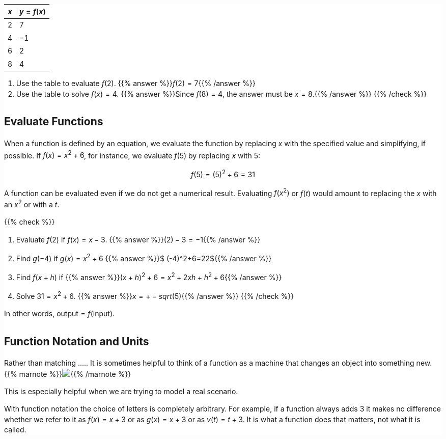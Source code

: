 | $x$ | $y=f(x)$ |
| ----- | ----- |
| $2$ | $7$ |
| $4$ | $-1$ |
| $6$ | $2$ |
| $8$ | $4$ |

1.  Use the table to evaluate $f(2)$.
{{% answer %}}$f(2)=7${{% /answer %}}
1.  Use the table to solve $f(x)=4$.
{{% answer %}}Since $f(8)=4$, the answer must be $x=8$.{{% /answer %}}
{{% /check %}}

## Evaluate Functions
When a function is defined by an equation, we evaluate the function by replacing $x$  with the specified value and simplifying, if possible.  If  $f(x)=x^{2}+6$, for instance, we evaluate $f(5)$ by replacing $x$  with  $5$:

$$f(5)=(5)^2+6=31$$

A function can be evaluated even if we do not get a numerical result.  Evaluating $f(x^{2})$ or $f(t)$ would amount to replacing the $x$  with an $x^{2}$ or with a  $t$.

{{% check %}}
1. Evaluate $f(2)$ if $f(x)=x-3$.
{{% answer %}}$(2)-3=-1${{% /answer %}}
1. Find $g(-4)$ if $g(x)=x^{2}+6$
{{% answer %}}$ (-4)^2+6=22${{% /answer %}}
1. Find $f(x+h)$ if
{{% answer %}}$(x+h)^2+6 = x^{2} + 2xh + h^2 + 6${{% /answer %}}

1. Solve $31 = x^{2}+6$. {{% answer %}}$x=+- sqrt(5)${{% /answer %}}
{{% /check %}}






In other words, $\text{output}=f(\text{input})$.




## Function Notation and Units
Rather than matching ..... It is sometimes helpful to think of a function as a machine that changes an object into something new.{{% marnote %}}![](/img/chapter-1/function_machine.svg#center){{% /marnote %}}

This is especially helpful when we are trying to model a real scenario.

With function notation the choice of letters is completely arbitrary. For example, if a function always adds $3$ it makes no difference whether we refer to it as $f(x)=x+3$ or as $g(x)=x+3$ or as $v(t)=t+3$. It is what a function does that matters, not what it is called.
